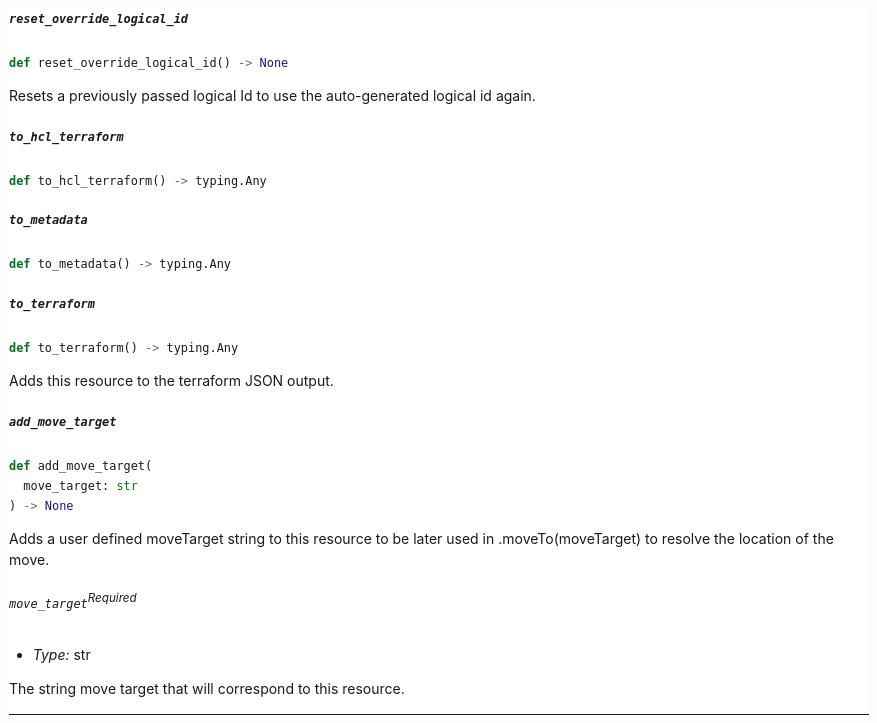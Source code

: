 
##### `reset_override_logical_id` <a name="reset_override_logical_id" id="rhizo-co-terraform-provider-wiz.hostConfigRuleAssociations.HostConfigRuleAssociations.resetOverrideLogicalId"></a>

```python
def reset_override_logical_id() -> None
```

Resets a previously passed logical Id to use the auto-generated logical id again.

##### `to_hcl_terraform` <a name="to_hcl_terraform" id="rhizo-co-terraform-provider-wiz.hostConfigRuleAssociations.HostConfigRuleAssociations.toHclTerraform"></a>

```python
def to_hcl_terraform() -> typing.Any
```

##### `to_metadata` <a name="to_metadata" id="rhizo-co-terraform-provider-wiz.hostConfigRuleAssociations.HostConfigRuleAssociations.toMetadata"></a>

```python
def to_metadata() -> typing.Any
```

##### `to_terraform` <a name="to_terraform" id="rhizo-co-terraform-provider-wiz.hostConfigRuleAssociations.HostConfigRuleAssociations.toTerraform"></a>

```python
def to_terraform() -> typing.Any
```

Adds this resource to the terraform JSON output.

##### `add_move_target` <a name="add_move_target" id="rhizo-co-terraform-provider-wiz.hostConfigRuleAssociations.HostConfigRuleAssociations.addMoveTarget"></a>

```python
def add_move_target(
  move_target: str
) -> None
```

Adds a user defined moveTarget string to this resource to be later used in .moveTo(moveTarget) to resolve the location of the move.

###### `move_target`<sup>Required</sup> <a name="move_target" id="rhizo-co-terraform-provider-wiz.hostConfigRuleAssociations.HostConfigRuleAssociations.addMoveTarget.parameter.moveTarget"></a>

- *Type:* str

The string move target that will correspond to this resource.

---